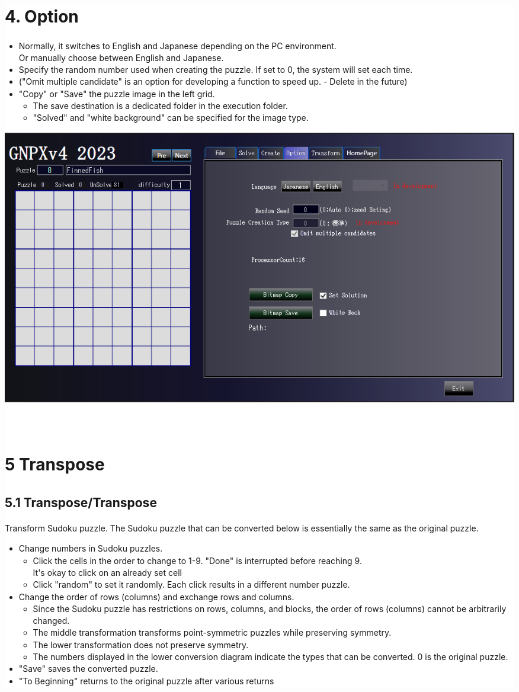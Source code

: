 # 4. Option
- Normally, it switches to English and Japanese depending on the PC environment.  
Or manually choose between English and Japanese.
- Specify the random number used when creating the puzzle. If set to 0, the system will set each time.
- ("Omit multiple candidate" is an option for developing a function to speed up. - Delete in the future)
- "Copy" or "Save" the puzzle image in the left grid.
  - The save destination is a dedicated folder in the execution folder.
  - "Solved" and "white background" can be specified for the image type.

![](./images/manual/Manual_40Option.png)
<br><br><br>

# 5 Transpose
## 5.1 Transpose/Transpose
Transform Sudoku puzzle. The Sudoku puzzle that can be converted below is essentially the same as the original puzzle.
- Change numbers in Sudoku puzzles.
  - Click the cells in the order to change to 1-9. "Done" is interrupted before reaching 9.  
    It's okay to click on an already set cell
  - Click "random" to set it randomly. Each click results in a different number puzzle.
- Change the order of rows (columns) and exchange rows and columns.
  - Since the Sudoku puzzle has restrictions on rows, columns, and blocks, the order of rows (columns) cannot be arbitrarily changed.
  - The middle transformation transforms point-symmetric puzzles while preserving symmetry.
  - The lower transformation does not preserve symmetry.
  - The numbers displayed in the lower conversion diagram indicate the types that can be converted. 0 is the original puzzle.
- "Save" saves the converted puzzle.
- "To Beginning" returns to the original puzzle after various returns
